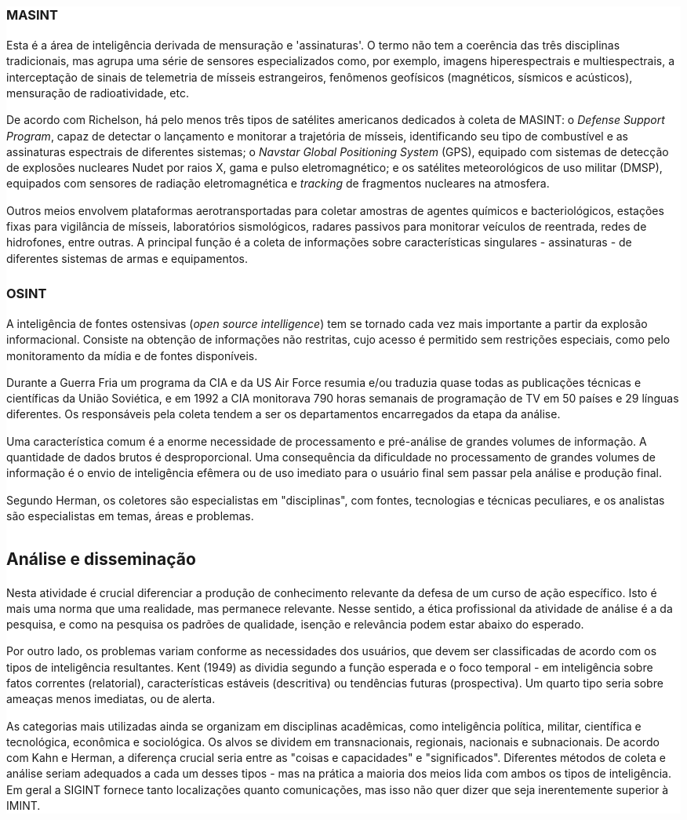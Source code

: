 ### MASINT

Esta é a área de inteligência derivada de mensuração e 'assinaturas'. O termo não tem a coerência das três disciplinas tradicionais, mas agrupa uma série de sensores especializados como, por exemplo, imagens hiperespectrais e multiespectrais, a interceptação de sinais de telemetria de mísseis estrangeiros, fenômenos geofísicos (magnéticos, sísmicos e acústicos), mensuração de radioatividade, etc.

De acordo com Richelson, há pelo menos três tipos de satélites americanos dedicados à coleta de MASINT: o *Defense Support Program*, capaz de detectar o lançamento e monitorar a trajetória de mísseis, identificando seu tipo de combustível e as assinaturas espectrais de diferentes sistemas; o *Navstar Global Positioning System* (GPS), equipado com sistemas de detecção de explosões nucleares Nudet por raios X, gama e pulso eletromagnético; e os satélites meteorológicos de uso militar (DMSP), equipados com sensores de radiação eletromagnética e *tracking* de fragmentos nucleares na atmosfera.

Outros meios envolvem plataformas aerotransportadas para coletar amostras de agentes químicos e bacteriológicos, estações fixas para vigilância de mísseis, laboratórios sismológicos, radares passivos para monitorar veículos de reentrada, redes de hidrofones, entre outras. A principal função é a coleta de informações sobre características singulares - assinaturas - de diferentes sistemas de armas e equipamentos.

### OSINT

A inteligência de fontes ostensivas (*open source intelligence*) tem se tornado cada vez mais importante a partir da explosão informacional. Consiste na obtenção de informações não restritas, cujo acesso é permitido sem restrições especiais, como pelo monitoramento da mídia e de fontes disponíveis.

Durante a Guerra Fria um programa da CIA e da US Air Force resumia e/ou traduzia quase todas as publicações técnicas e científicas da União Soviética, e em 1992 a CIA monitorava 790 horas semanais de programação de TV em 50 países e 29 línguas diferentes. Os responsáveis pela coleta tendem a ser os departamentos encarregados da etapa da análise.

Uma característica comum é a enorme necessidade de processamento e pré-análise de grandes volumes de informação.  A quantidade de dados brutos é desproporcional. Uma consequência da dificuldade no processamento de grandes volumes de informação é o envio de inteligência efêmera ou de uso imediato para o usuário final sem passar pela análise e produção final.

Segundo Herman, os coletores são especialistas em "disciplinas", com fontes, tecnologias e técnicas peculiares, e os analistas são especialistas em temas, áreas e problemas.

## Análise e disseminação

Nesta atividade é crucial diferenciar a produção de conhecimento relevante da defesa de um curso de ação específico. Isto é mais uma norma que uma realidade, mas permanece relevante. Nesse sentido, a ética profissional da atividade de análise é a da pesquisa, e como na pesquisa os padrões de qualidade, isenção e relevância podem estar abaixo do esperado.

Por outro lado, os problemas variam conforme as necessidades dos usuários, que devem ser classificadas de acordo com os tipos de inteligência resultantes. Kent (1949) as dividia segundo a função esperada e o foco temporal - em inteligência sobre fatos correntes (relatorial), características estáveis (descritiva) ou tendências futuras (prospectiva). Um quarto tipo seria sobre ameaças menos imediatas, ou de alerta.

As categorias mais utilizadas ainda se organizam em disciplinas acadêmicas, como inteligência política, militar, científica e tecnológica, econômica e sociológica. Os alvos se dividem em transnacionais, regionais, nacionais e subnacionais. De acordo com Kahn e Herman, a diferença crucial seria entre as "coisas e capacidades" e "significados". Diferentes métodos de coleta e análise seriam adequados a cada um desses tipos - mas na prática a maioria dos meios lida com ambos os tipos de inteligência. Em geral a SIGINT fornece tanto localizações quanto comunicações, mas isso não quer dizer que seja inerentemente superior à IMINT.
